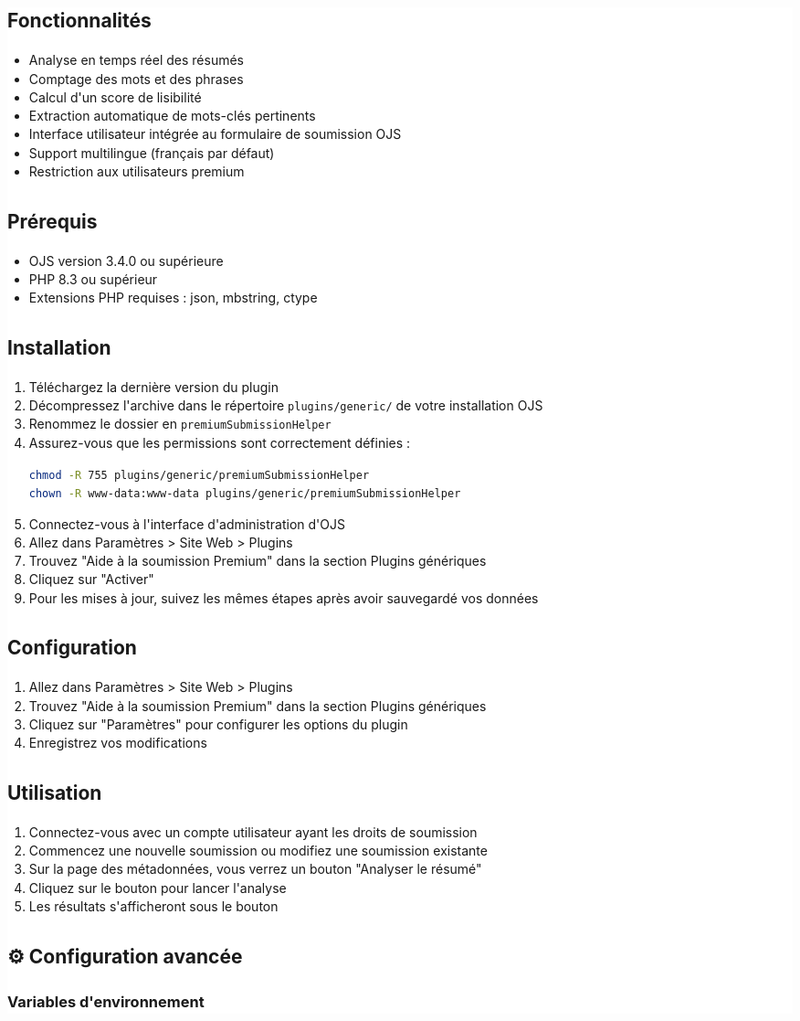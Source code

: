 ## Fonctionnalités

- Analyse en temps réel des résumés
- Comptage des mots et des phrases
- Calcul d'un score de lisibilité
- Extraction automatique de mots-clés pertinents
- Interface utilisateur intégrée au formulaire de soumission OJS
- Support multilingue (français par défaut)
- Restriction aux utilisateurs premium

## Prérequis

- OJS version 3.4.0 ou supérieure
- PHP 8.3 ou supérieur
- Extensions PHP requises : json, mbstring, ctype

## Installation

1. Téléchargez la dernière version du plugin
2. Décompressez l'archive dans le répertoire `plugins/generic/` de votre installation OJS
3. Renommez le dossier en `premiumSubmissionHelper`
4. Assurez-vous que les permissions sont correctement définies :
   ```bash
   chmod -R 755 plugins/generic/premiumSubmissionHelper
   chown -R www-data:www-data plugins/generic/premiumSubmissionHelper
   ```
5. Connectez-vous à l'interface d'administration d'OJS
6. Allez dans Paramètres > Site Web > Plugins
7. Trouvez "Aide à la soumission Premium" dans la section Plugins génériques
8. Cliquez sur "Activer"
9. Pour les mises à jour, suivez les mêmes étapes après avoir sauvegardé vos données

## Configuration

1. Allez dans Paramètres > Site Web > Plugins
2. Trouvez "Aide à la soumission Premium" dans la section Plugins génériques
3. Cliquez sur "Paramètres" pour configurer les options du plugin
4. Enregistrez vos modifications

## Utilisation

1. Connectez-vous avec un compte utilisateur ayant les droits de soumission
2. Commencez une nouvelle soumission ou modifiez une soumission existante
3. Sur la page des métadonnées, vous verrez un bouton "Analyser le résumé"
4. Cliquez sur le bouton pour lancer l'analyse
5. Les résultats s'afficheront sous le bouton

## ⚙️ Configuration avancée

### Variables d'environnement
